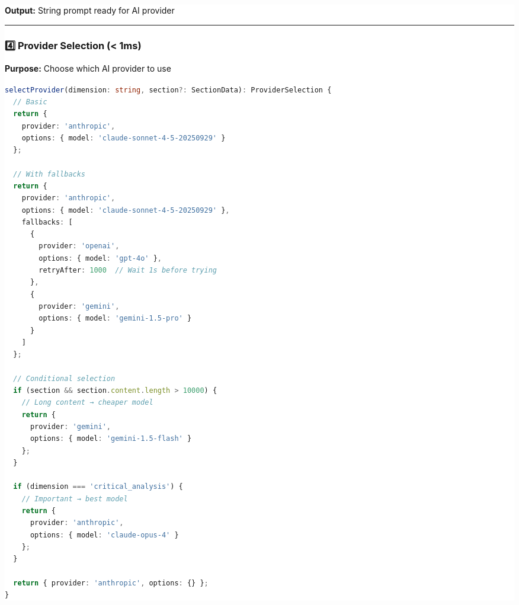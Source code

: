 **Output:** String prompt ready for AI provider

---

### 4️⃣ Provider Selection (< 1ms)

**Purpose:** Choose which AI provider to use

```typescript
selectProvider(dimension: string, section?: SectionData): ProviderSelection {
  // Basic
  return {
    provider: 'anthropic',
    options: { model: 'claude-sonnet-4-5-20250929' }
  };
  
  // With fallbacks
  return {
    provider: 'anthropic',
    options: { model: 'claude-sonnet-4-5-20250929' },
    fallbacks: [
      { 
        provider: 'openai', 
        options: { model: 'gpt-4o' },
        retryAfter: 1000  // Wait 1s before trying
      },
      { 
        provider: 'gemini', 
        options: { model: 'gemini-1.5-pro' }
      }
    ]
  };
  
  // Conditional selection
  if (section && section.content.length > 10000) {
    // Long content → cheaper model
    return {
      provider: 'gemini',
      options: { model: 'gemini-1.5-flash' }
    };
  }
  
  if (dimension === 'critical_analysis') {
    // Important → best model
    return {
      provider: 'anthropic',
      options: { model: 'claude-opus-4' }
    };
  }
  
  return { provider: 'anthropic', options: {} };
}
```
